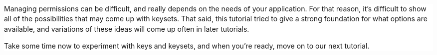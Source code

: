 Managing permissions can be difficult, and really depends on the needs of your
application. For that reason, it’s difficult to show all of the possibilities
that may come up with keysets. That said, this tutorial tried to give a strong
foundation for what options are available, and variations of these ideas will
come up often in later tutorials.

Take some time now to experiment with keys and keysets, and when you’re ready,
move on to our next tutorial.

